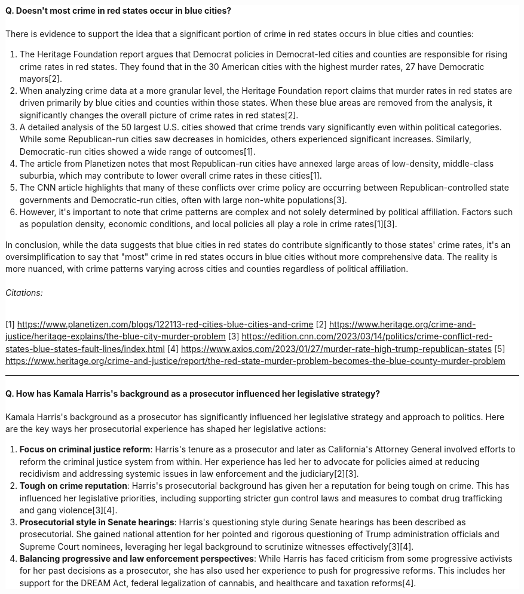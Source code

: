 #### Q. Doesn't most crime in red states occur in blue cities?

There is evidence to support the idea that a significant portion of crime in red states occurs in blue cities and counties:

1. The Heritage Foundation report argues that Democrat policies in Democrat-led cities and counties are responsible for rising crime rates in red states. They found that in the 30 American cities with the highest murder rates, 27 have Democratic mayors[2].
2. When analyzing crime data at a more granular level, the Heritage Foundation report claims that murder rates in red states are driven primarily by blue cities and counties within those states. When these blue areas are removed from the analysis, it significantly changes the overall picture of crime rates in red states[2].
3. A detailed analysis of the 50 largest U.S. cities showed that crime trends vary significantly even within political categories. While some Republican-run cities saw decreases in homicides, others experienced significant increases. Similarly, Democratic-run cities showed a wide range of outcomes[1].
4. The article from Planetizen notes that most Republican-run cities have annexed large areas of low-density, middle-class suburbia, which may contribute to lower overall crime rates in these cities[1].
5. The CNN article highlights that many of these conflicts over crime policy are occurring between Republican-controlled state governments and Democratic-run cities, often with large non-white populations[3].
6. However, it's important to note that crime patterns are complex and not solely determined by political affiliation. Factors such as population density, economic conditions, and local policies all play a role in crime rates[1][3].

In conclusion, while the data suggests that blue cities in red states do contribute significantly to those states' crime rates, it's an oversimplification to say that "most" crime in red states occurs in blue cities without more comprehensive data. The reality is more nuanced, with crime patterns varying across cities and counties regardless of political affiliation.
###### Citations:
[1] https://www.planetizen.com/blogs/122113-red-cities-blue-cities-and-crime
[2] https://www.heritage.org/crime-and-justice/heritage-explains/the-blue-city-murder-problem
[3] https://edition.cnn.com/2023/03/14/politics/crime-conflict-red-states-blue-states-fault-lines/index.html
[4] https://www.axios.com/2023/01/27/murder-rate-high-trump-republican-states
[5] https://www.heritage.org/crime-and-justice/report/the-red-state-murder-problem-becomes-the-blue-county-murder-problem

---
#### Q. How has Kamala Harris's background as a prosecutor influenced her legislative strategy?

Kamala Harris's background as a prosecutor has significantly influenced her legislative strategy and approach to politics. Here are the key ways her prosecutorial experience has shaped her legislative actions:

1. **Focus on criminal justice reform**: Harris's tenure as a prosecutor and later as California's Attorney General involved efforts to reform the criminal justice system from within. Her experience has led her to advocate for policies aimed at reducing recidivism and addressing systemic issues in law enforcement and the judiciary[2][3].
2. **Tough on crime reputation**: Harris's prosecutorial background has given her a reputation for being tough on crime. This has influenced her legislative priorities, including supporting stricter gun control laws and measures to combat drug trafficking and gang violence[3][4].
3. **Prosecutorial style in Senate hearings**: Harris's questioning style during Senate hearings has been described as prosecutorial. She gained national attention for her pointed and rigorous questioning of Trump administration officials and Supreme Court nominees, leveraging her legal background to scrutinize witnesses effectively[3][4].
4. **Balancing progressive and law enforcement perspectives**: While Harris has faced criticism from some progressive activists for her past decisions as a prosecutor, she has also used her experience to push for progressive reforms. This includes her support for the DREAM Act, federal legalization of cannabis, and healthcare and taxation reforms[4].